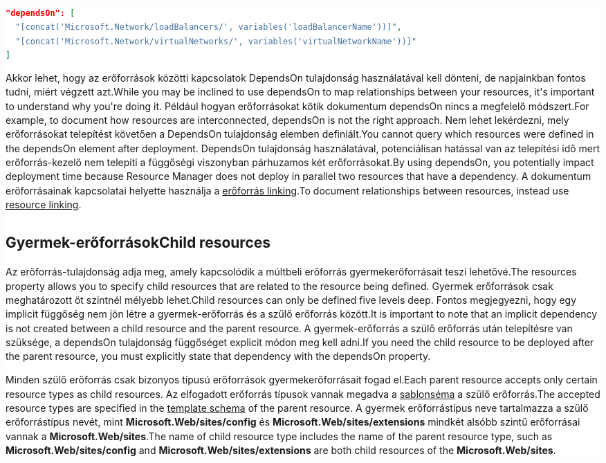 ```json
"dependsOn": [
  "[concat('Microsoft.Network/loadBalancers/', variables('loadBalancerName'))]",
  "[concat('Microsoft.Network/virtualNetworks/', variables('virtualNetworkName'))]"
]
``` 

<span data-ttu-id="857a7-120">Akkor lehet, hogy az erőforrások közötti kapcsolatok DependsOn tulajdonság használatával kell dönteni, de napjainkban fontos tudni, miért végzett azt.</span><span class="sxs-lookup"><span data-stu-id="857a7-120">While you may be inclined to use dependsOn to map relationships between your resources, it's important to understand why you're doing it.</span></span> <span data-ttu-id="857a7-121">Például hogyan erőforrásokat kötik dokumentum dependsOn nincs a megfelelő módszert.</span><span class="sxs-lookup"><span data-stu-id="857a7-121">For example, to document how resources are interconnected, dependsOn is not the right approach.</span></span> <span data-ttu-id="857a7-122">Nem lehet lekérdezni, mely erőforrásokat telepítést követően a DependsOn tulajdonság elemben definiált.</span><span class="sxs-lookup"><span data-stu-id="857a7-122">You cannot query which resources were defined in the dependsOn element after deployment.</span></span> <span data-ttu-id="857a7-123">DependsOn tulajdonság használatával, potenciálisan hatással van az telepítési idő mert erőforrás-kezelő nem telepíti a függőségi viszonyban párhuzamos két erőforrásokat.</span><span class="sxs-lookup"><span data-stu-id="857a7-123">By using dependsOn, you potentially impact deployment time because Resource Manager does not deploy in parallel two resources that have a dependency.</span></span> <span data-ttu-id="857a7-124">A dokumentum erőforrásainak kapcsolatai helyette használja a [erőforrás linking](/rest/api/resources/resourcelinks).</span><span class="sxs-lookup"><span data-stu-id="857a7-124">To document relationships between resources, instead use [resource linking](/rest/api/resources/resourcelinks).</span></span>

## <a name="child-resources"></a><span data-ttu-id="857a7-125">Gyermek-erőforrások</span><span class="sxs-lookup"><span data-stu-id="857a7-125">Child resources</span></span>
<span data-ttu-id="857a7-126">Az erőforrás-tulajdonság adja meg, amely kapcsolódik a múltbeli erőforrás gyermekerőforrásait teszi lehetővé.</span><span class="sxs-lookup"><span data-stu-id="857a7-126">The resources property allows you to specify child resources that are related to the resource being defined.</span></span> <span data-ttu-id="857a7-127">Gyermek erőforrások csak meghatározott öt szintnél mélyebb lehet.</span><span class="sxs-lookup"><span data-stu-id="857a7-127">Child resources can only be defined five levels deep.</span></span> <span data-ttu-id="857a7-128">Fontos megjegyezni, hogy egy implicit függőség nem jön létre a gyermek-erőforrás és a szülő erőforrás között.</span><span class="sxs-lookup"><span data-stu-id="857a7-128">It is important to note that an implicit dependency is not created between a child resource and the parent resource.</span></span> <span data-ttu-id="857a7-129">A gyermek-erőforrás a szülő erőforrás után telepítésre van szüksége, a dependsOn tulajdonság függőséget explicit módon meg kell adni.</span><span class="sxs-lookup"><span data-stu-id="857a7-129">If you need the child resource to be deployed after the parent resource, you must explicitly state that dependency with the dependsOn property.</span></span> 

<span data-ttu-id="857a7-130">Minden szülő erőforrás csak bizonyos típusú erőforrások gyermekerőforrásait fogad el.</span><span class="sxs-lookup"><span data-stu-id="857a7-130">Each parent resource accepts only certain resource types as child resources.</span></span> <span data-ttu-id="857a7-131">Az elfogadott erőforrás típusok vannak megadva a [sablonséma](https://github.com/Azure/azure-resource-manager-schemas) a szülő erőforrás.</span><span class="sxs-lookup"><span data-stu-id="857a7-131">The accepted resource types are specified in the [template schema](https://github.com/Azure/azure-resource-manager-schemas) of the parent resource.</span></span> <span data-ttu-id="857a7-132">A gyermek erőforrástípus neve tartalmazza a szülő erőforrástípus nevét, mint **Microsoft.Web/sites/config** és **Microsoft.Web/sites/extensions** mindkét alsóbb szintű erőforrásai vannak a **Microsoft.Web/sites**.</span><span class="sxs-lookup"><span data-stu-id="857a7-132">The name of child resource type includes the name of the parent resource type, such as **Microsoft.Web/sites/config** and **Microsoft.Web/sites/extensions** are both child resources of the **Microsoft.Web/sites**.</span></span>
